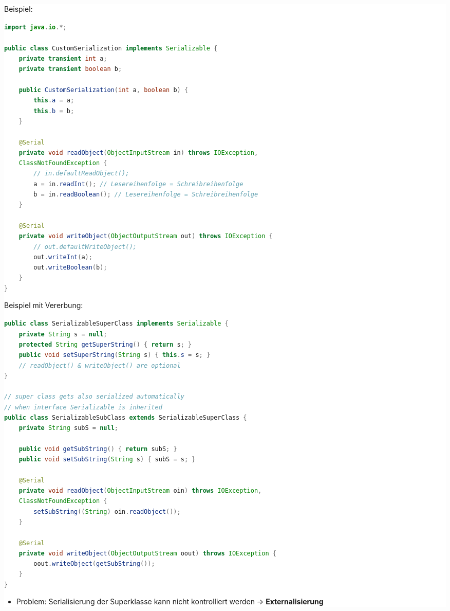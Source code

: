 Beispiel:
```java
import java.io.*;

public class CustomSerialization implements Serializable {
    private transient int a;
    private transient boolean b;

    public CustomSerialization(int a, boolean b) {
        this.a = a;
        this.b = b;
    }

    @Serial
    private void readObject(ObjectInputStream in) throws IOException, 
    ClassNotFoundException {
        // in.defaultReadObject();
        a = in.readInt(); // Lesereihenfolge = Schreibreihenfolge
        b = in.readBoolean(); // Lesereihenfolge = Schreibreihenfolge
    }

    @Serial
    private void writeObject(ObjectOutputStream out) throws IOException {
        // out.defaultWriteObject();
        out.writeInt(a);
        out.writeBoolean(b);
    }
}
```

Beispiel mit Vererbung:
```java
public class SerializableSuperClass implements Serializable {
    private String s = null;
    protected String getSuperString() { return s; }
    public void setSuperString(String s) { this.s = s; }
    // readObject() & writeObject() are optional
}

// super class gets also serialized automatically
// when interface Serializable is inherited
public class SerializableSubClass extends SerializableSuperClass {
    private String subS = null;

    public void getSubString() { return subS; }
    public void setSubString(String s) { subS = s; }

    @Serial
    private void readObject(ObjectInputStream oin) throws IOException, 
    ClassNotFoundException {
        setSubString((String) oin.readObject());
    }

    @Serial
    private void writeObject(ObjectOutputStream oout) throws IOException {
        oout.writeObject(getSubString());
    }
}
```
- Problem: Serialisierung der Superklasse kann nicht kontrolliert werden -> **Externalisierung**
